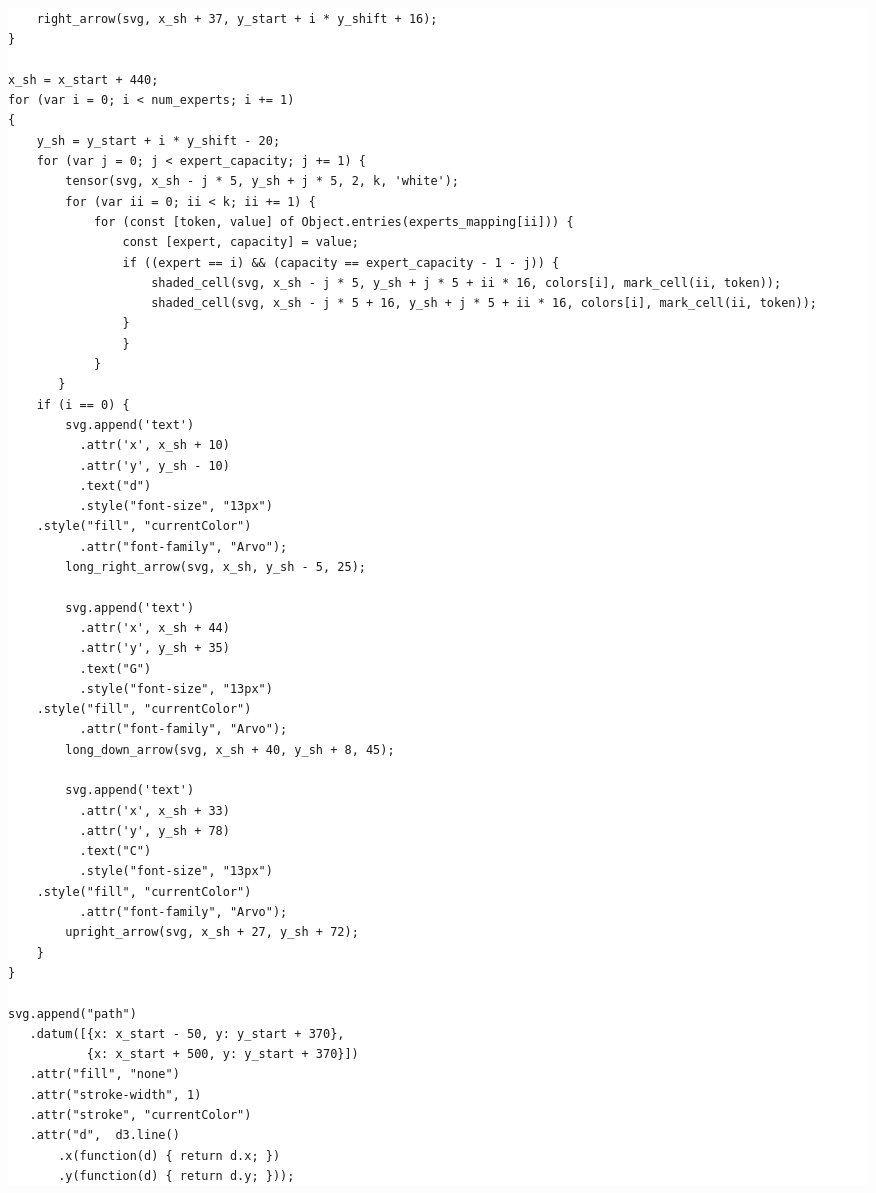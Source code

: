 		right_arrow(svg, x_sh + 37, y_start + i * y_shift + 16);
	}
	
	x_sh = x_start + 440;
	for (var i = 0; i < num_experts; i += 1) 
	{
		y_sh = y_start + i * y_shift - 20;
		for (var j = 0; j < expert_capacity; j += 1) {
			tensor(svg, x_sh - j * 5, y_sh + j * 5, 2, k, 'white');
			for (var ii = 0; ii < k; ii += 1) {
				for (const [token, value] of Object.entries(experts_mapping[ii])) {
					const [expert, capacity] = value;
					if ((expert == i) && (capacity == expert_capacity - 1 - j)) {
						shaded_cell(svg, x_sh - j * 5, y_sh + j * 5 + ii * 16, colors[i], mark_cell(ii, token));
						shaded_cell(svg, x_sh - j * 5 + 16, y_sh + j * 5 + ii * 16, colors[i], mark_cell(ii, token));
					}
					}
				}
		   }
		if (i == 0) {
			svg.append('text')
			  .attr('x', x_sh + 10)
			  .attr('y', y_sh - 10)
			  .text("d")
			  .style("font-size", "13px")
        .style("fill", "currentColor")
			  .attr("font-family", "Arvo");
			long_right_arrow(svg, x_sh, y_sh - 5, 25);
			
			svg.append('text')
			  .attr('x', x_sh + 44)
			  .attr('y', y_sh + 35)
			  .text("G")
			  .style("font-size", "13px")
        .style("fill", "currentColor")
			  .attr("font-family", "Arvo");
			long_down_arrow(svg, x_sh + 40, y_sh + 8, 45);
			
			svg.append('text')
			  .attr('x', x_sh + 33)
			  .attr('y', y_sh + 78)
			  .text("C")
			  .style("font-size", "13px")
        .style("fill", "currentColor")
			  .attr("font-family", "Arvo");
			upright_arrow(svg, x_sh + 27, y_sh + 72);
		}
	}
	
	svg.append("path")
	   .datum([{x: x_start - 50, y: y_start + 370},
	           {x: x_start + 500, y: y_start + 370}])
	   .attr("fill", "none")
	   .attr("stroke-width", 1)
	   .attr("stroke", "currentColor")
	   .attr("d",  d3.line()
	       .x(function(d) { return d.x; })
	       .y(function(d) { return d.y; }));
	       